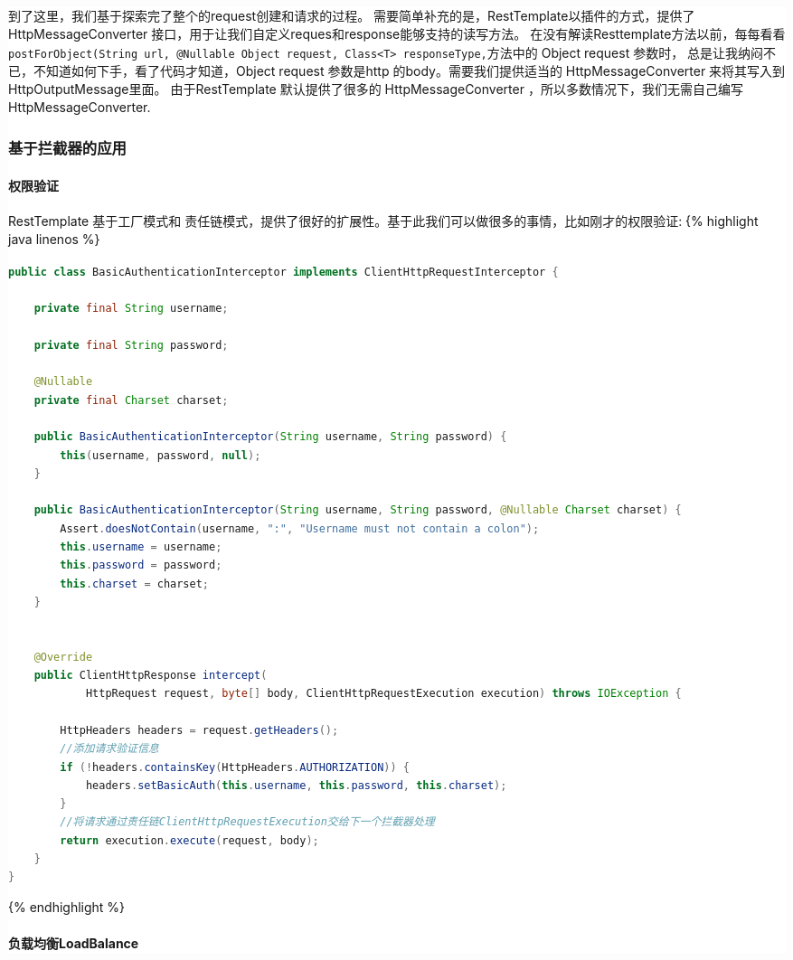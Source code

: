 到了这里，我们基于探索完了整个的request创建和请求的过程。
需要简单补充的是，RestTemplate以插件的方式，提供了HttpMessageConverter 接口，用于让我们自定义reques和response能够支持的读写方法。
在没有解读Resttemplate方法以前，每每看看 ```postForObject(String url, @Nullable Object request, Class<T> responseType,```方法中的 Object request 参数时，
总是让我纳闷不已，不知道如何下手，看了代码才知道，Object request 参数是http 的body。需要我们提供适当的 HttpMessageConverter 来将其写入到HttpOutputMessage里面。
由于RestTemplate 默认提供了很多的 HttpMessageConverter ，所以多数情况下，我们无需自己编写 HttpMessageConverter.

### 基于拦截器的应用

#### 权限验证
RestTemplate 基于工厂模式和 责任链模式，提供了很好的扩展性。基于此我们可以做很多的事情，比如刚才的权限验证:
{% highlight java linenos %}
```java
public class BasicAuthenticationInterceptor implements ClientHttpRequestInterceptor {

	private final String username;

	private final String password;

	@Nullable
	private final Charset charset;

	public BasicAuthenticationInterceptor(String username, String password) {
		this(username, password, null);
	}

	public BasicAuthenticationInterceptor(String username, String password, @Nullable Charset charset) {
		Assert.doesNotContain(username, ":", "Username must not contain a colon");
		this.username = username;
		this.password = password;
		this.charset = charset;
	}


	@Override
	public ClientHttpResponse intercept(
			HttpRequest request, byte[] body, ClientHttpRequestExecution execution) throws IOException {

		HttpHeaders headers = request.getHeaders();
		//添加请求验证信息
		if (!headers.containsKey(HttpHeaders.AUTHORIZATION)) {
			headers.setBasicAuth(this.username, this.password, this.charset);
		}
		//将请求通过责任链ClientHttpRequestExecution交给下一个拦截器处理
		return execution.execute(request, body);
	}
}
```
{% endhighlight %}

#### 负载均衡LoadBalance

